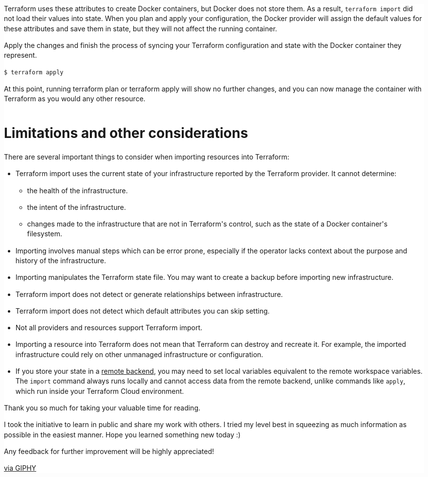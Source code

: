 Terraform uses these attributes to create Docker containers, but Docker does not store them. As a result, `terraform import` did not load their values into state. When you plan and apply your configuration, the Docker provider will assign the default values for these attributes and save them in state, but they will not affect the running container.

Apply the changes and finish the process of syncing your Terraform configuration and state with the Docker container they represent.

```plaintext
$ terraform apply
```

At this point, running terraform plan or terraform apply will show no further changes, and you can now manage the container with Terraform as you would any other resource.

# Limitations and other considerations

There are several important things to consider when importing resources into Terraform:

* Terraform import uses the current state of your infrastructure reported by the Terraform provider. It cannot determine:
    
    * the health of the infrastructure.
        
    * the intent of the infrastructure.
        
    * changes made to the infrastructure that are not in Terraform's control, such as the state of a Docker container's filesystem.
        
* Importing involves manual steps which can be error prone, especially if the operator lacks context about the purpose and history of the infrastructure.
    
* Importing manipulates the Terraform state file. You may want to create a backup before importing new infrastructure.
    
* Terraform import does not detect or generate relationships between infrastructure.
    
* Terraform import does not detect which default attributes you can skip setting.
    
* Not all providers and resources support Terraform import.
    
* Importing a resource into Terraform does not mean that Terraform can destroy and recreate it. For example, the imported infrastructure could rely on other unmanaged infrastructure or configuration.
    
* If you store your state in a [remote backend](https://developer.hashicorp.com/terraform/language/settings/backends/remote), you may need to set local variables equivalent to the remote workspace variables. The `import` command always runs locally and cannot access data from the remote backend, unlike commands like `apply`, which run inside your Terraform Cloud environment.
    

Thank you so much for taking your valuable time for reading.

I took the initiative to learn in public and share my work with others. I tried my level best in squeezing as much information as possible in the easiest manner. Hope you learned something new today :)

Any feedback for further improvement will be highly appreciated!

<iframe src="https://giphy.com/embed/Bm31tGMWYF7feTIb8j" class="giphy-embed" width="480" height="305"></iframe>

[via GIPHY](https://giphy.com/gifs/ufc-jon-jones-Bm31tGMWYF7feTIb8j)